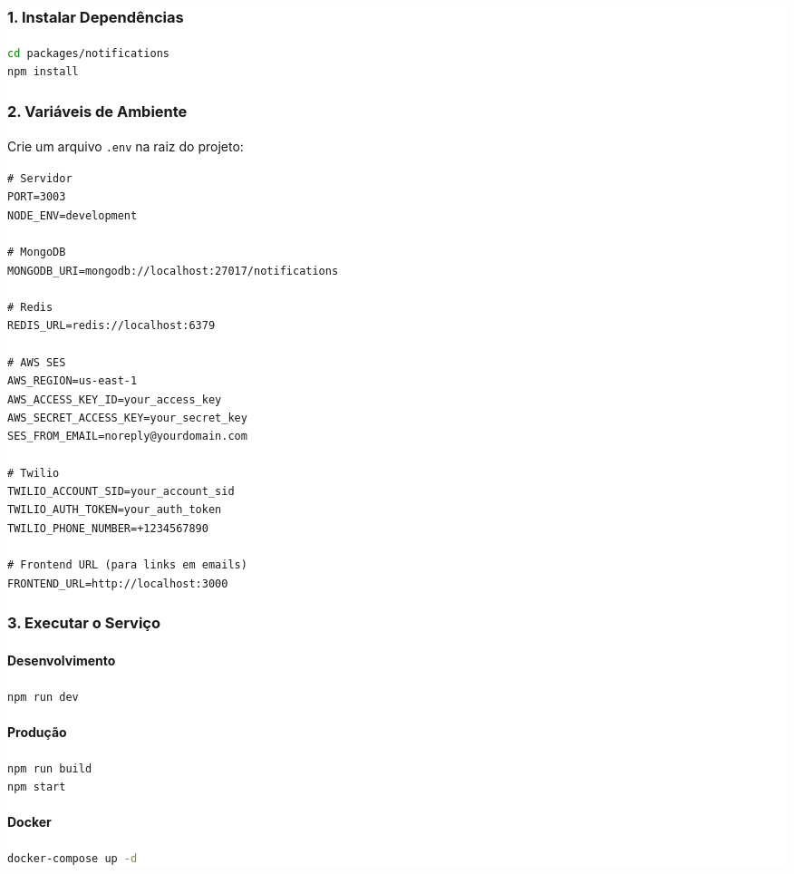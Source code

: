 ### 1. Instalar Dependências

```bash
cd packages/notifications
npm install
```

### 2. Variáveis de Ambiente

Crie um arquivo `.env` na raiz do projeto:

```env
# Servidor
PORT=3003
NODE_ENV=development

# MongoDB
MONGODB_URI=mongodb://localhost:27017/notifications

# Redis
REDIS_URL=redis://localhost:6379

# AWS SES
AWS_REGION=us-east-1
AWS_ACCESS_KEY_ID=your_access_key
AWS_SECRET_ACCESS_KEY=your_secret_key
SES_FROM_EMAIL=noreply@yourdomain.com

# Twilio
TWILIO_ACCOUNT_SID=your_account_sid
TWILIO_AUTH_TOKEN=your_auth_token
TWILIO_PHONE_NUMBER=+1234567890

# Frontend URL (para links em emails)
FRONTEND_URL=http://localhost:3000
```

### 3. Executar o Serviço

#### Desenvolvimento
```bash
npm run dev
```

#### Produção
```bash
npm run build
npm start
```

#### Docker
```bash
docker-compose up -d
```
